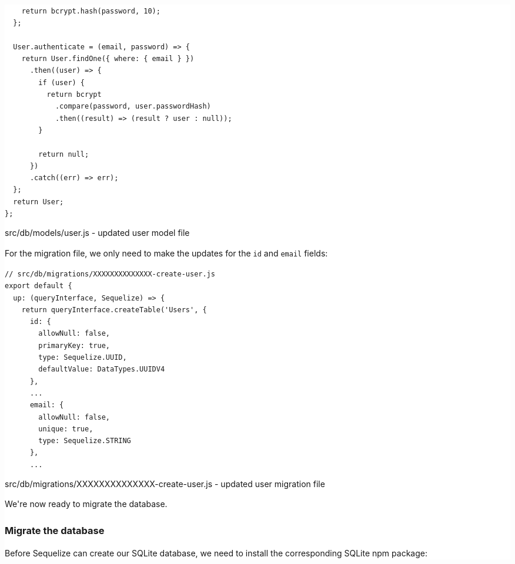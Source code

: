 ```js/1,7-12,15-23,32-46
    return bcrypt.hash(password, 10);
  };

  User.authenticate = (email, password) => {
    return User.findOne({ where: { email } })
      .then((user) => {
        if (user) {
          return bcrypt
            .compare(password, user.passwordHash)
            .then((result) => (result ? user : null));
        }

        return null;
      })
      .catch((err) => err);
  };
  return User;
};
```

<p class="caption">src/db/models/user.js - updated user model file</p>

For the migration file, we only need to make the updates for the `id` and `email` fields:

```js/1,7-8,11-15
// src/db/migrations/XXXXXXXXXXXXXX-create-user.js
export default {
  up: (queryInterface, Sequelize) => {
    return queryInterface.createTable('Users', {
      id: {
        allowNull: false,
        primaryKey: true,
        type: Sequelize.UUID,
        defaultValue: DataTypes.UUIDV4
      },
      ...
      email: {
        allowNull: false,
        unique: true,
        type: Sequelize.STRING
      },
      ...
```

<p class="caption">src/db/migrations/XXXXXXXXXXXXXX-create-user.js - updated user migration file</p>

We're now ready to migrate the database.

### Migrate the database

Before Sequelize can create our SQLite database, we need to install the corresponding SQLite npm package:
